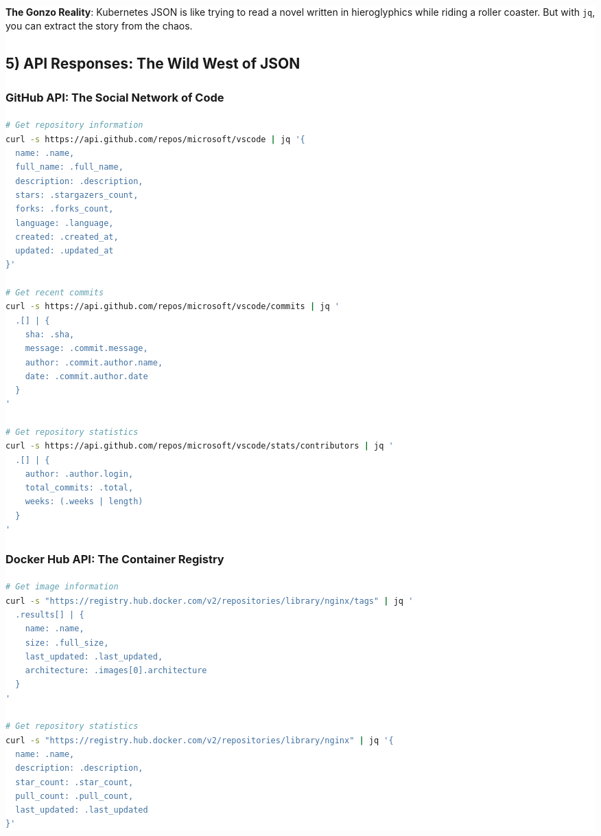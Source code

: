 **The Gonzo Reality**: Kubernetes JSON is like trying to read a novel written in hieroglyphics while riding a roller coaster. But with `jq`, you can extract the story from the chaos.

## 5) API Responses: The Wild West of JSON

### GitHub API: The Social Network of Code

```bash
# Get repository information
curl -s https://api.github.com/repos/microsoft/vscode | jq '{
  name: .name,
  full_name: .full_name,
  description: .description,
  stars: .stargazers_count,
  forks: .forks_count,
  language: .language,
  created: .created_at,
  updated: .updated_at
}'

# Get recent commits
curl -s https://api.github.com/repos/microsoft/vscode/commits | jq '
  .[] | {
    sha: .sha,
    message: .commit.message,
    author: .commit.author.name,
    date: .commit.author.date
  }
'

# Get repository statistics
curl -s https://api.github.com/repos/microsoft/vscode/stats/contributors | jq '
  .[] | {
    author: .author.login,
    total_commits: .total,
    weeks: (.weeks | length)
  }
'
```

### Docker Hub API: The Container Registry

```bash
# Get image information
curl -s "https://registry.hub.docker.com/v2/repositories/library/nginx/tags" | jq '
  .results[] | {
    name: .name,
    size: .full_size,
    last_updated: .last_updated,
    architecture: .images[0].architecture
  }
'

# Get repository statistics
curl -s "https://registry.hub.docker.com/v2/repositories/library/nginx" | jq '{
  name: .name,
  description: .description,
  star_count: .star_count,
  pull_count: .pull_count,
  last_updated: .last_updated
}'
```
